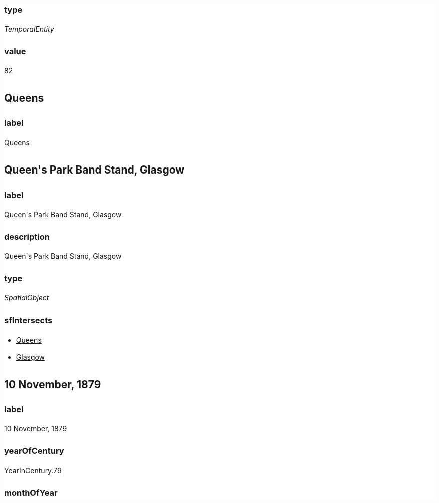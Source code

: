 ### type


*TemporalEntity*

### value


82

## Queens

### label


Queens

## Queen's Park Band Stand, Glasgow

### label


Queen's Park Band Stand, Glasgow

### description


Queen's Park Band Stand, Glasgow

### type


*SpatialObject*

### sfIntersects

 - [Queens](#Queens)

 - [Glasgow](#Glasgow)

## 10 November, 1879

### label


10 November, 1879

### yearOfCentury


[YearInCentury.79](#YearInCentury.79)

### monthOfYear

